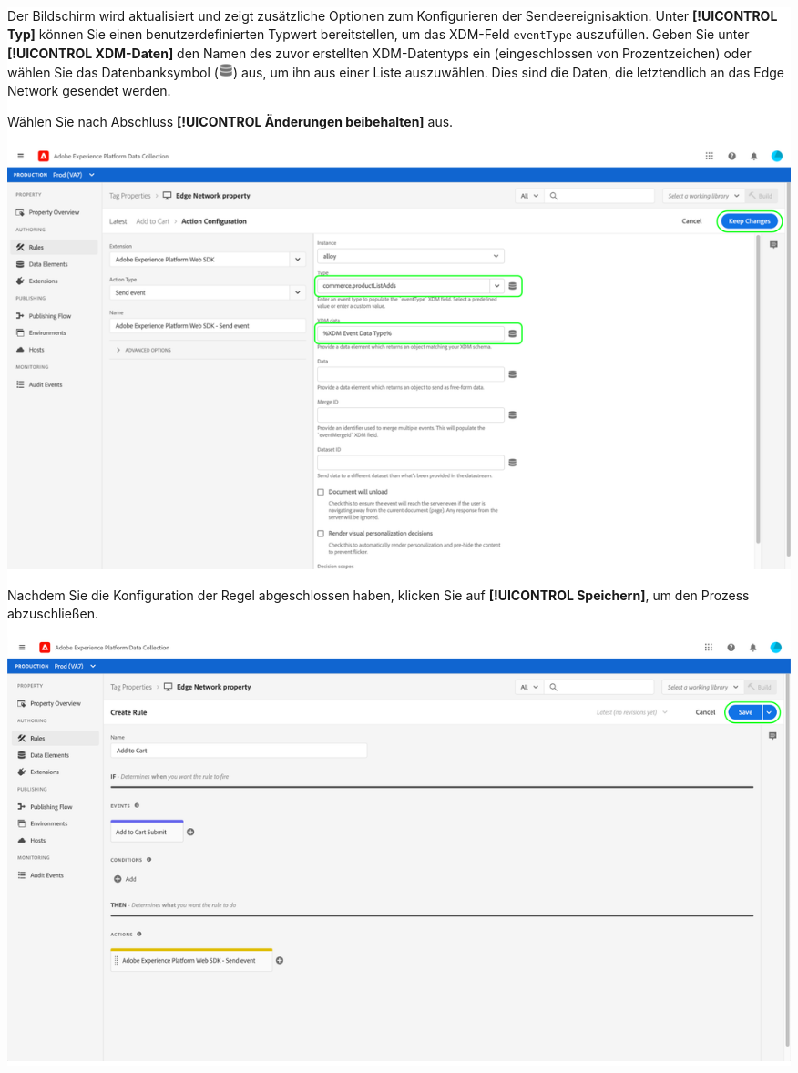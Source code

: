 Der Bildschirm wird aktualisiert und zeigt zusätzliche Optionen zum Konfigurieren der Sendeereignisaktion. Unter **[!UICONTROL Typ]** können Sie einen benutzerdefinierten Typwert bereitstellen, um das XDM-Feld `eventType` auszufüllen. Geben Sie unter **[!UICONTROL XDM-Daten]** den Namen des zuvor erstellten XDM-Datentyps ein (eingeschlossen von Prozentzeichen) oder wählen Sie das Datenbanksymbol (![Datenbanksymbol](./images/e2e/database-symbol.png)) aus, um ihn aus einer Liste auszuwählen. Dies sind die Daten, die letztendlich an das Edge Network gesendet werden.

Wählen Sie nach Abschluss **[!UICONTROL Änderungen beibehalten]** aus.

![Aktionskonfiguration](./images/e2e/action-config.png)

Nachdem Sie die Konfiguration der Regel abgeschlossen haben, klicken Sie auf **[!UICONTROL Speichern]**, um den Prozess abzuschließen.

![Regel speichern](./images/e2e/save-rule.png)
